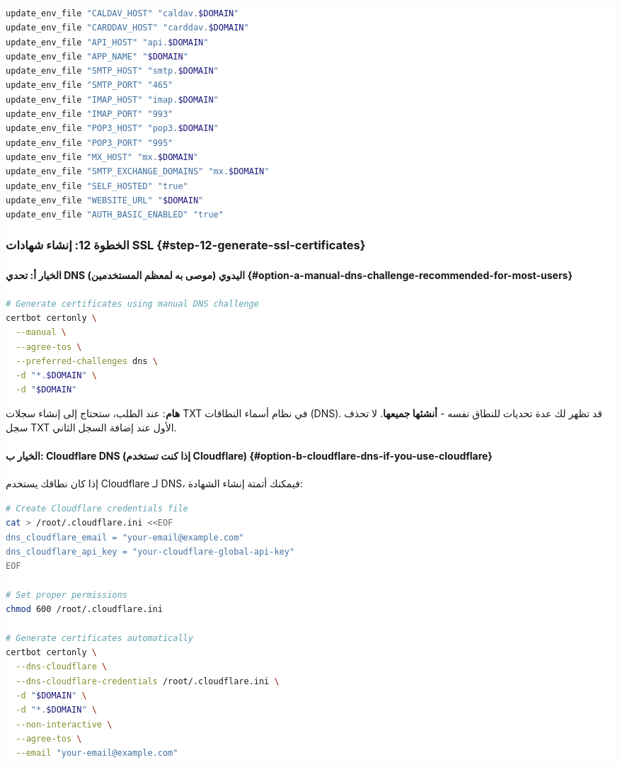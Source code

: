 ```bash
update_env_file "CALDAV_HOST" "caldav.$DOMAIN"
update_env_file "CARDDAV_HOST" "carddav.$DOMAIN"
update_env_file "API_HOST" "api.$DOMAIN"
update_env_file "APP_NAME" "$DOMAIN"
update_env_file "SMTP_HOST" "smtp.$DOMAIN"
update_env_file "SMTP_PORT" "465"
update_env_file "IMAP_HOST" "imap.$DOMAIN"
update_env_file "IMAP_PORT" "993"
update_env_file "POP3_HOST" "pop3.$DOMAIN"
update_env_file "POP3_PORT" "995"
update_env_file "MX_HOST" "mx.$DOMAIN"
update_env_file "SMTP_EXCHANGE_DOMAINS" "mx.$DOMAIN"
update_env_file "SELF_HOSTED" "true"
update_env_file "WEBSITE_URL" "$DOMAIN"
update_env_file "AUTH_BASIC_ENABLED" "true"
```

### الخطوة 12: إنشاء شهادات SSL {#step-12-generate-ssl-certificates}

#### الخيار أ: تحدي DNS اليدوي (موصى به لمعظم المستخدمين) {#option-a-manual-dns-challenge-recommended-for-most-users}

```bash
# Generate certificates using manual DNS challenge
certbot certonly \
  --manual \
  --agree-tos \
  --preferred-challenges dns \
  -d "*.$DOMAIN" \
  -d "$DOMAIN"
```

**هام**: عند الطلب، ستحتاج إلى إنشاء سجلات TXT في نظام أسماء النطاقات (DNS). قد تظهر لك عدة تحديات للنطاق نفسه - **أنشئها جميعها**. لا تحذف سجل TXT الأول عند إضافة السجل الثاني.

#### الخيار ب: Cloudflare DNS (إذا كنت تستخدم Cloudflare) {#option-b-cloudflare-dns-if-you-use-cloudflare}

إذا كان نطاقك يستخدم Cloudflare لـ DNS، فيمكنك أتمتة إنشاء الشهادة:

```bash
# Create Cloudflare credentials file
cat > /root/.cloudflare.ini <<EOF
dns_cloudflare_email = "your-email@example.com"
dns_cloudflare_api_key = "your-cloudflare-global-api-key"
EOF

# Set proper permissions
chmod 600 /root/.cloudflare.ini

# Generate certificates automatically
certbot certonly \
  --dns-cloudflare \
  --dns-cloudflare-credentials /root/.cloudflare.ini \
  -d "$DOMAIN" \
  -d "*.$DOMAIN" \
  --non-interactive \
  --agree-tos \
  --email "your-email@example.com"
```
